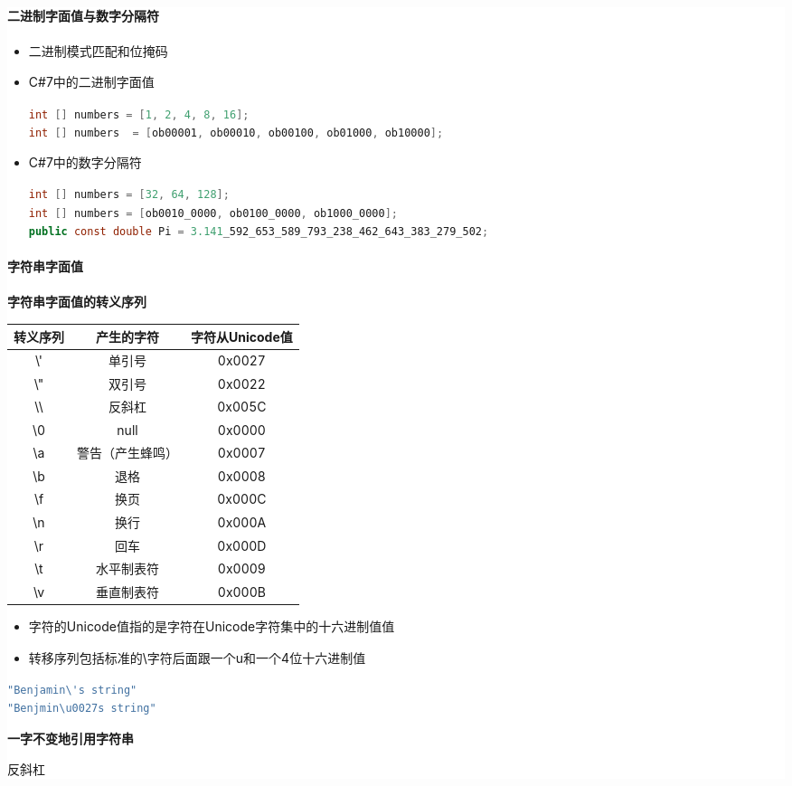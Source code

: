 #### 二进制字面值与数字分隔符

*   二进制模式匹配和位掩码

*   C#7中的二进制字面值

    ```c#
    int [] numbers = [1, 2, 4, 8, 16];
    int [] numbers  = [ob00001, ob00010, ob00100, ob01000, ob10000];
    ```

*   C#7中的数字分隔符

    ```c#
    int [] numbers = [32, 64, 128];
    int [] numbers = [ob0010_0000, ob0100_0000, ob1000_0000];
    public const double Pi = 3.141_592_653_589_793_238_462_643_383_279_502;
    ```

#### 字符串字面值

**字符串字面值的转义序列**

| 转义序列 |   产生的字符  | 字符从Unicode值 |
| :--: | :------: | :---------: |
|  \\' |    单引号   |    0x0027   |
|  \\" |    双引号   |    0x0022   |
| \\\\ |    反斜杠   |    0x005C   |
|  \0  |   null   |    0x0000   |
|  \a  | 警告（产生蜂鸣） |    0x0007   |
|  \b  |    退格    |    0x0008   |
|  \f  |    换页    |    0x000C   |
|  \n  |    换行    |    0x000A   |
|  \r  |    回车    |    0x000D   |
|  \t  |   水平制表符  |    0x0009   |
|  \v  |   垂直制表符  |    0x000B   |

*   字符的Unicode值指的是字符在Unicode字符集中的十六进制值值

*   转移序列包括标准的\字符后面跟一个u和一个4位十六进制值

```c#
"Benjamin\'s string"
"Benjmin\u0027s string"
```

**一字不变地引用字符串**

反斜杠
